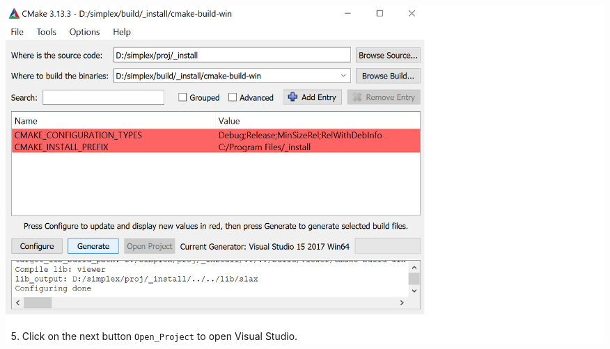 <img width="70%" height="70%" src="./_static/make_guide/3.png"/>

5. Click on the next button `Open_Project` to open Visual Studio.
